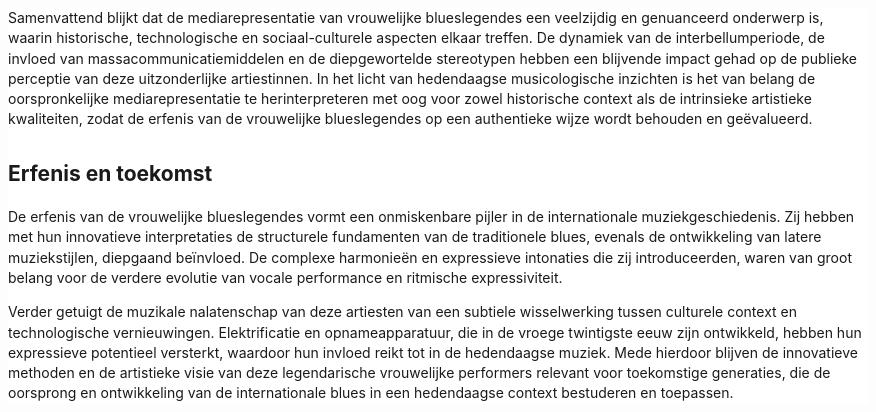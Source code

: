 Samenvattend blijkt dat de mediarepresentatie van vrouwelijke blueslegendes een veelzijdig en genuanceerd onderwerp is, waarin historische, technologische en sociaal-culturele aspecten elkaar treffen. De dynamiek van de interbellumperiode, de invloed van massacommunicatiemiddelen en de diepgewortelde stereotypen hebben een blijvende impact gehad op de publieke perceptie van deze uitzonderlijke artiestinnen. In het licht van hedendaagse musicologische inzichten is het van belang de oorspronkelijke mediarepresentatie te herinterpreteren met oog voor zowel historische context als de intrinsieke artistieke kwaliteiten, zodat de erfenis van de vrouwelijke blueslegendes op een authentieke wijze wordt behouden en geëvalueerd.

## Erfenis en toekomst

De erfenis van de vrouwelijke blueslegendes vormt een onmiskenbare pijler in de internationale muziekgeschiedenis. Zij hebben met hun innovatieve interpretaties de structurele fundamenten van de traditionele blues, evenals de ontwikkeling van latere muziekstijlen, diepgaand beïnvloed. De complexe harmonieën en expressieve intonaties die zij introduceerden, waren van groot belang voor de verdere evolutie van vocale performance en ritmische expressiviteit.

Verder getuigt de muzikale nalatenschap van deze artiesten van een subtiele wisselwerking tussen culturele context en technologische vernieuwingen. Elektrificatie en opnameapparatuur, die in de vroege twintigste eeuw zijn ontwikkeld, hebben hun expressieve potentieel versterkt, waardoor hun invloed reikt tot in de hedendaagse muziek. Mede hierdoor blijven de innovatieve methoden en de artistieke visie van deze legendarische vrouwelijke performers relevant voor toekomstige generaties, die de oorsprong en ontwikkeling van de internationale blues in een hedendaagse context bestuderen en toepassen.
